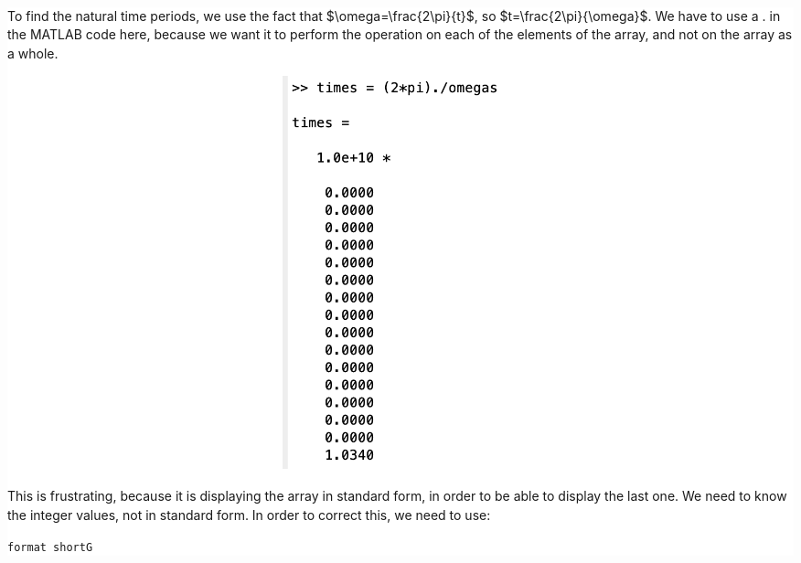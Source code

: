 To find the natural time periods, we use the fact that $\omega=\frac{2\pi}{t}$, so $t=\frac{2\pi}{\omega}$.
We have to use a . in the MATLAB code here, because we want it to perform the operation on each of the elements of the array, and not on the array as a whole.

<img src = "./08-cho-media/answer53.png" width="30%" style = "margin: 10px auto 20px; display: block;">

This is frustrating, because it is displaying the array in standard form, in order to be able to display the last one. We need to know the integer values, not in standard form. In order to correct this, we need to use:

<div markdown = "1">

```matlab:Code
format shortG
```
